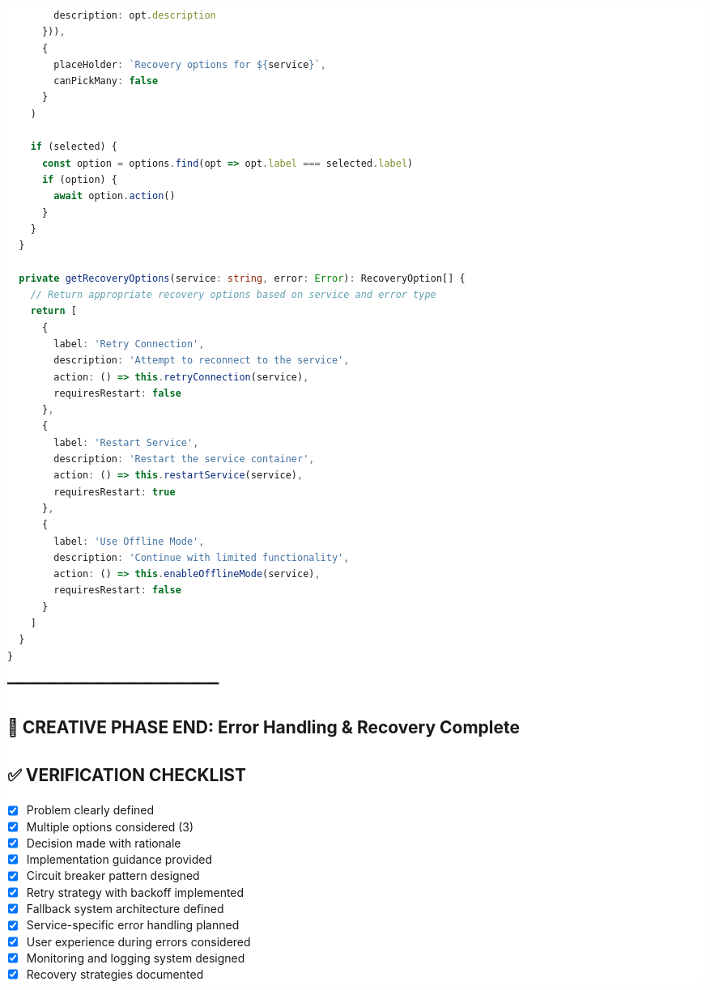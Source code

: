 ```typescript
        description: opt.description
      })),
      {
        placeHolder: `Recovery options for ${service}`,
        canPickMany: false
      }
    )
    
    if (selected) {
      const option = options.find(opt => opt.label === selected.label)
      if (option) {
        await option.action()
      }
    }
  }
  
  private getRecoveryOptions(service: string, error: Error): RecoveryOption[] {
    // Return appropriate recovery options based on service and error type
    return [
      {
        label: 'Retry Connection',
        description: 'Attempt to reconnect to the service',
        action: () => this.retryConnection(service),
        requiresRestart: false
      },
      {
        label: 'Restart Service',
        description: 'Restart the service container',
        action: () => this.restartService(service),
        requiresRestart: true
      },
      {
        label: 'Use Offline Mode',
        description: 'Continue with limited functionality',
        action: () => this.enableOfflineMode(service),
        requiresRestart: false
      }
    ]
  }
}
```

━━━━━━━━━━━━━━━━━━━━━━━━━━━━━━━
## 📌 CREATIVE PHASE END: Error Handling & Recovery Complete

## ✅ VERIFICATION CHECKLIST
- [x] Problem clearly defined
- [x] Multiple options considered (3)
- [x] Decision made with rationale
- [x] Implementation guidance provided
- [x] Circuit breaker pattern designed
- [x] Retry strategy with backoff implemented
- [x] Fallback system architecture defined
- [x] Service-specific error handling planned
- [x] User experience during errors considered
- [x] Monitoring and logging system designed
- [x] Recovery strategies documented
